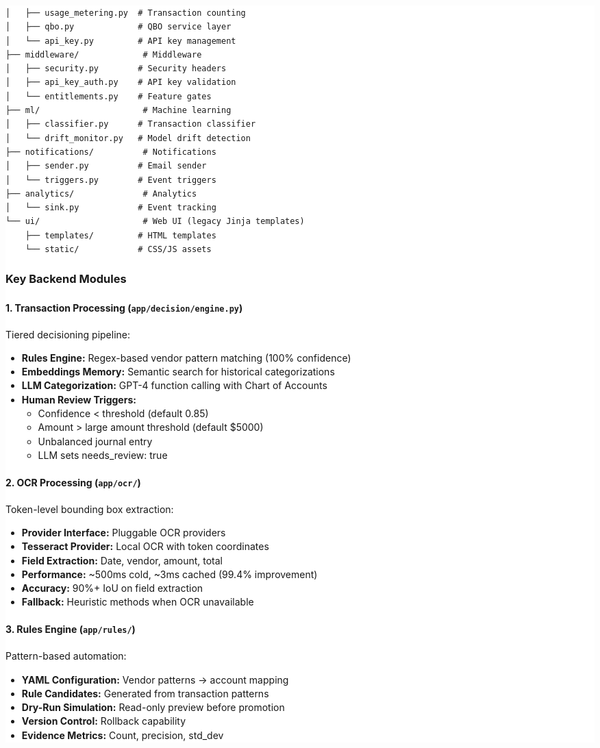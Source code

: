 ```
│   ├── usage_metering.py  # Transaction counting
│   ├── qbo.py             # QBO service layer
│   └── api_key.py         # API key management
├── middleware/             # Middleware
│   ├── security.py        # Security headers
│   ├── api_key_auth.py    # API key validation
│   └── entitlements.py    # Feature gates
├── ml/                     # Machine learning
│   ├── classifier.py      # Transaction classifier
│   └── drift_monitor.py   # Model drift detection
├── notifications/          # Notifications
│   ├── sender.py          # Email sender
│   └── triggers.py        # Event triggers
├── analytics/              # Analytics
│   └── sink.py            # Event tracking
└── ui/                     # Web UI (legacy Jinja templates)
    ├── templates/         # HTML templates
    └── static/            # CSS/JS assets
```

### Key Backend Modules

#### 1. Transaction Processing (`app/decision/engine.py`)

Tiered decisioning pipeline:

- **Rules Engine:** Regex-based vendor pattern matching (100% confidence)
- **Embeddings Memory:** Semantic search for historical categorizations
- **LLM Categorization:** GPT-4 function calling with Chart of Accounts
- **Human Review Triggers:**
  - Confidence < threshold (default 0.85)
  - Amount > large amount threshold (default $5000)
  - Unbalanced journal entry
  - LLM sets needs_review: true

#### 2. OCR Processing (`app/ocr/`)

Token-level bounding box extraction:

- **Provider Interface:** Pluggable OCR providers
- **Tesseract Provider:** Local OCR with token coordinates
- **Field Extraction:** Date, vendor, amount, total
- **Performance:** ~500ms cold, ~3ms cached (99.4% improvement)
- **Accuracy:** 90%+ IoU on field extraction
- **Fallback:** Heuristic methods when OCR unavailable

#### 3. Rules Engine (`app/rules/`)

Pattern-based automation:

- **YAML Configuration:** Vendor patterns → account mapping
- **Rule Candidates:** Generated from transaction patterns
- **Dry-Run Simulation:** Read-only preview before promotion
- **Version Control:** Rollback capability
- **Evidence Metrics:** Count, precision, std_dev
